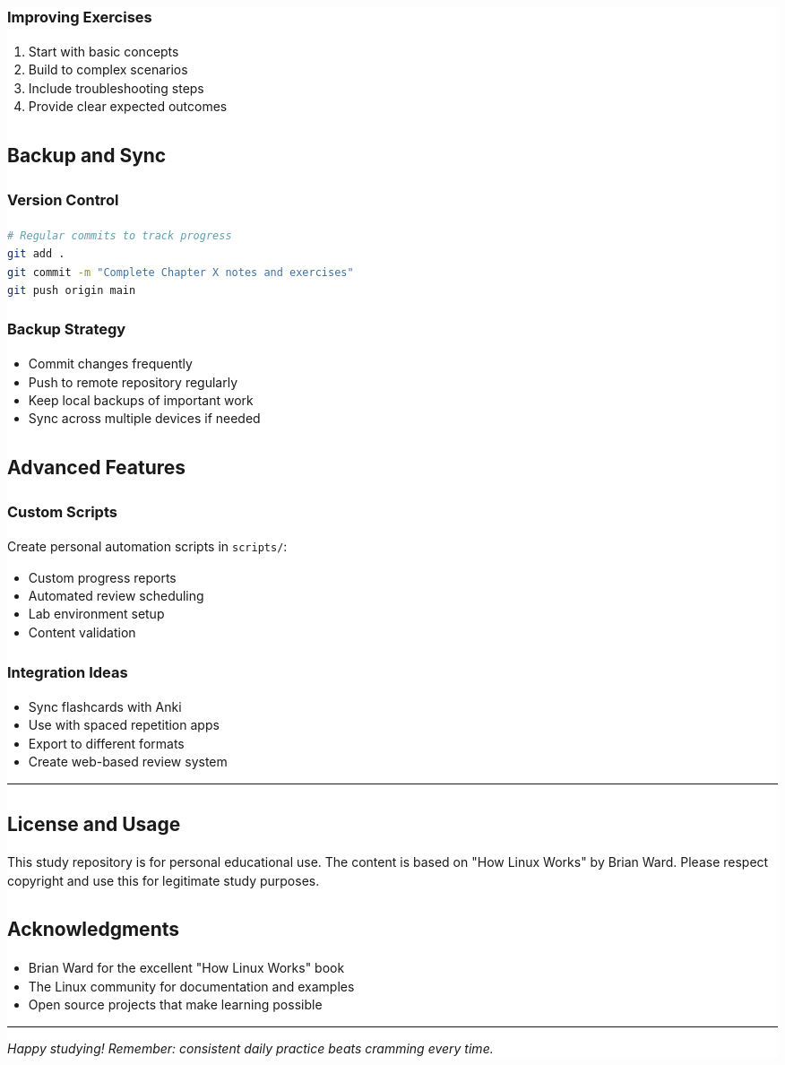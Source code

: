 ### Improving Exercises
1. Start with basic concepts
2. Build to complex scenarios
3. Include troubleshooting steps
4. Provide clear expected outcomes

## Backup and Sync

### Version Control
```bash
# Regular commits to track progress
git add .
git commit -m "Complete Chapter X notes and exercises"
git push origin main
```

### Backup Strategy
- Commit changes frequently
- Push to remote repository regularly
- Keep local backups of important work
- Sync across multiple devices if needed

## Advanced Features

### Custom Scripts
Create personal automation scripts in `scripts/`:
- Custom progress reports
- Automated review scheduling
- Lab environment setup
- Content validation

### Integration Ideas
- Sync flashcards with Anki
- Use with spaced repetition apps
- Export to different formats
- Create web-based review system

---

## License and Usage

This study repository is for personal educational use. The content is based on "How Linux Works" by Brian Ward. Please respect copyright and use this for legitimate study purposes.

## Acknowledgments

- Brian Ward for the excellent "How Linux Works" book
- The Linux community for documentation and examples
- Open source projects that make learning possible

---

*Happy studying! Remember: consistent daily practice beats cramming every time.*